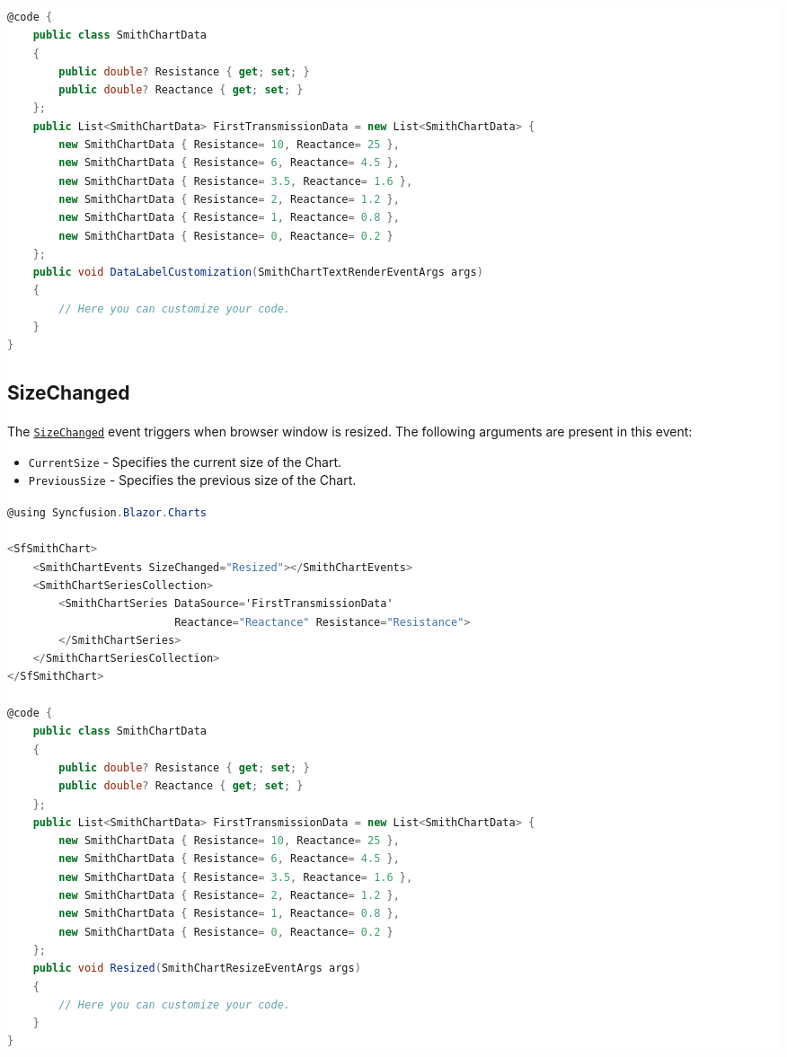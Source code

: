 ```csharp
@code {
    public class SmithChartData
    {
        public double? Resistance { get; set; }
        public double? Reactance { get; set; }
    };
    public List<SmithChartData> FirstTransmissionData = new List<SmithChartData> {
        new SmithChartData { Resistance= 10, Reactance= 25 },
        new SmithChartData { Resistance= 6, Reactance= 4.5 },
        new SmithChartData { Resistance= 3.5, Reactance= 1.6 },
        new SmithChartData { Resistance= 2, Reactance= 1.2 },
        new SmithChartData { Resistance= 1, Reactance= 0.8 },
        new SmithChartData { Resistance= 0, Reactance= 0.2 }
    };
    public void DataLabelCustomization(SmithChartTextRenderEventArgs args)
    {
        // Here you can customize your code.
    }
}
```

## SizeChanged

The [`SizeChanged`](https://help.syncfusion.com/cr/blazor/Syncfusion.Blazor.Charts.SmithChartEvents.html#Syncfusion_Blazor_Charts_SmithChartEvents_SizeChanged) event triggers when browser window is resized. The following arguments are present in this event:

* `CurrentSize` - Specifies the current size of the Chart.
* `PreviousSize` - Specifies the previous size of the Chart.

```csharp
@using Syncfusion.Blazor.Charts

<SfSmithChart>
    <SmithChartEvents SizeChanged="Resized"></SmithChartEvents>
    <SmithChartSeriesCollection>
        <SmithChartSeries DataSource='FirstTransmissionData'
                          Reactance="Reactance" Resistance="Resistance">
        </SmithChartSeries>
    </SmithChartSeriesCollection>
</SfSmithChart>

@code {
    public class SmithChartData
    {
        public double? Resistance { get; set; }
        public double? Reactance { get; set; }
    };
    public List<SmithChartData> FirstTransmissionData = new List<SmithChartData> {
        new SmithChartData { Resistance= 10, Reactance= 25 },
        new SmithChartData { Resistance= 6, Reactance= 4.5 },
        new SmithChartData { Resistance= 3.5, Reactance= 1.6 },
        new SmithChartData { Resistance= 2, Reactance= 1.2 },
        new SmithChartData { Resistance= 1, Reactance= 0.8 },
        new SmithChartData { Resistance= 0, Reactance= 0.2 }
    };
    public void Resized(SmithChartResizeEventArgs args)
    {
        // Here you can customize your code.
    }
}
```